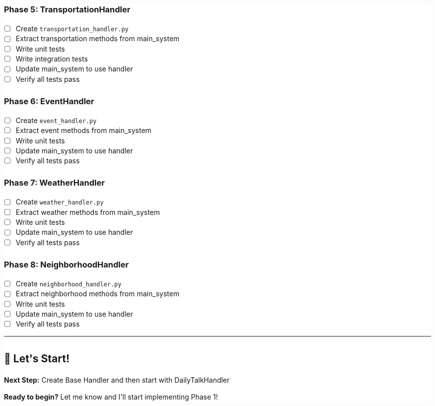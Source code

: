 ### Phase 5: TransportationHandler
- [ ] Create `transportation_handler.py`
- [ ] Extract transportation methods from main_system
- [ ] Write unit tests
- [ ] Write integration tests
- [ ] Update main_system to use handler
- [ ] Verify all tests pass

### Phase 6: EventHandler
- [ ] Create `event_handler.py`
- [ ] Extract event methods from main_system
- [ ] Write unit tests
- [ ] Update main_system to use handler
- [ ] Verify all tests pass

### Phase 7: WeatherHandler
- [ ] Create `weather_handler.py`
- [ ] Extract weather methods from main_system
- [ ] Write unit tests
- [ ] Update main_system to use handler
- [ ] Verify all tests pass

### Phase 8: NeighborhoodHandler
- [ ] Create `neighborhood_handler.py`
- [ ] Extract neighborhood methods from main_system
- [ ] Write unit tests
- [ ] Update main_system to use handler
- [ ] Verify all tests pass

---

## 🚀 Let's Start!

**Next Step:** Create Base Handler and then start with DailyTalkHandler

**Ready to begin?** Let me know and I'll start implementing Phase 1!
